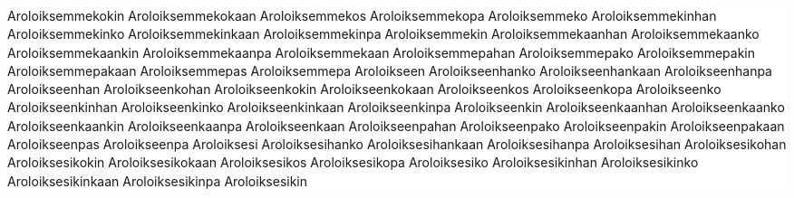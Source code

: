 Aroloiksemmekokin
Aroloiksemmekokaan
Aroloiksemmekos
Aroloiksemmekopa
Aroloiksemmeko
Aroloiksemmekinhan
Aroloiksemmekinko
Aroloiksemmekinkaan
Aroloiksemmekinpa
Aroloiksemmekin
Aroloiksemmekaanhan
Aroloiksemmekaanko
Aroloiksemmekaankin
Aroloiksemmekaanpa
Aroloiksemmekaan
Aroloiksemmepahan
Aroloiksemmepako
Aroloiksemmepakin
Aroloiksemmepakaan
Aroloiksemmepas
Aroloiksemmepa
Aroloikseen
Aroloikseenhanko
Aroloikseenhankaan
Aroloikseenhanpa
Aroloikseenhan
Aroloikseenkohan
Aroloikseenkokin
Aroloikseenkokaan
Aroloikseenkos
Aroloikseenkopa
Aroloikseenko
Aroloikseenkinhan
Aroloikseenkinko
Aroloikseenkinkaan
Aroloikseenkinpa
Aroloikseenkin
Aroloikseenkaanhan
Aroloikseenkaanko
Aroloikseenkaankin
Aroloikseenkaanpa
Aroloikseenkaan
Aroloikseenpahan
Aroloikseenpako
Aroloikseenpakin
Aroloikseenpakaan
Aroloikseenpas
Aroloikseenpa
Aroloiksesi
Aroloiksesihanko
Aroloiksesihankaan
Aroloiksesihanpa
Aroloiksesihan
Aroloiksesikohan
Aroloiksesikokin
Aroloiksesikokaan
Aroloiksesikos
Aroloiksesikopa
Aroloiksesiko
Aroloiksesikinhan
Aroloiksesikinko
Aroloiksesikinkaan
Aroloiksesikinpa
Aroloiksesikin